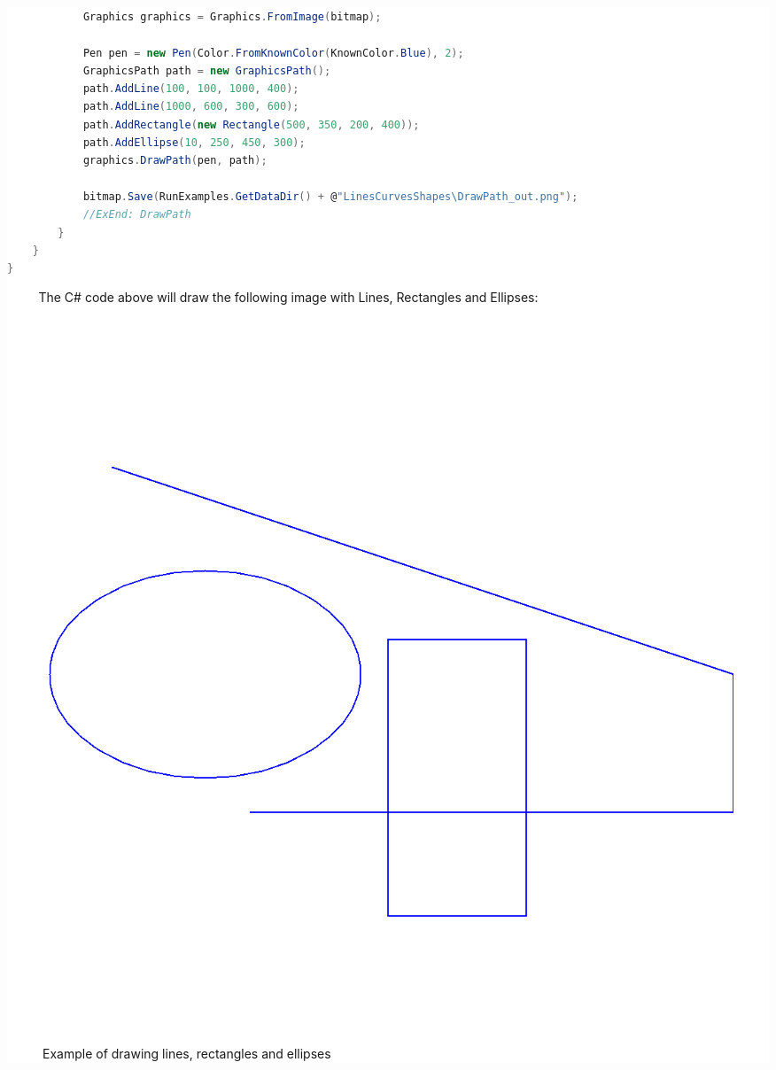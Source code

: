 ```cs
            Graphics graphics = Graphics.FromImage(bitmap);

            Pen pen = new Pen(Color.FromKnownColor(KnownColor.Blue), 2);
            GraphicsPath path = new GraphicsPath();
            path.AddLine(100, 100, 1000, 400);
            path.AddLine(1000, 600, 300, 600);
            path.AddRectangle(new Rectangle(500, 350, 200, 400));
            path.AddEllipse(10, 250, 450, 300);
            graphics.DrawPath(pen, path);

            bitmap.Save(RunExamples.GetDataDir() + @"LinesCurvesShapes\DrawPath_out.png");
            //ExEnd: DrawPath
        }
    }
}
```

<p align='justify'>
&nbsp;&nbsp;&nbsp;&nbsp;&nbsp;&nbsp;&nbsp;&nbsp;
The C# code above will draw the following image with Lines, Rectangles and Ellipses:
</p>

<figure class="frame">
<p>
<img src="./drawing/DrawPath_out.png" alt="Draw Line Rectangle Ellipse Path " width="1000" height="800"/>
<figcaption>Example of drawing lines, rectangles and ellipses</figcaption>
</p>
</figure>
